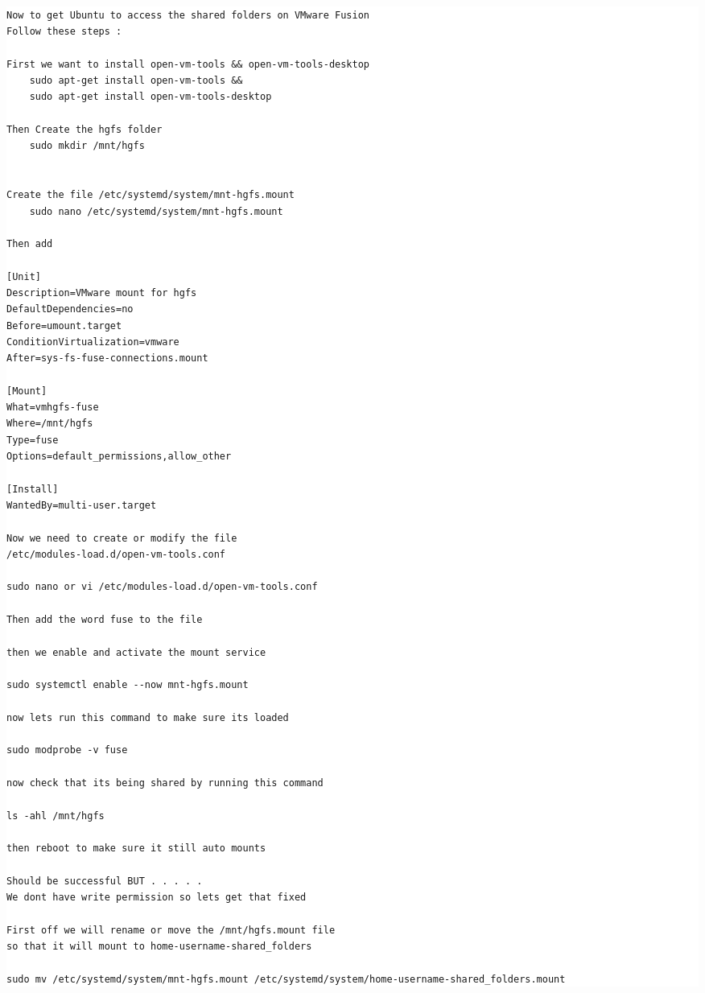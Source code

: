 	Now to get Ubuntu to access the shared folders on VMware Fusion
	Follow these steps : 

	First we want to install open-vm-tools && open-vm-tools-desktop
		sudo apt-get install open-vm-tools &&
		sudo apt-get install open-vm-tools-desktop
	
	Then Create the hgfs folder
		sudo mkdir /mnt/hgfs

	
	Create the file /etc/systemd/system/mnt-hgfs.mount
		sudo nano /etc/systemd/system/mnt-hgfs.mount
		
	Then add 
	
	[Unit]
	Description=VMware mount for hgfs
	DefaultDependencies=no
	Before=umount.target
	ConditionVirtualization=vmware
	After=sys-fs-fuse-connections.mount
	
	[Mount]
	What=vmhgfs-fuse
	Where=/mnt/hgfs
	Type=fuse
	Options=default_permissions,allow_other
	
	[Install]
	WantedBy=multi-user.target
	
	Now we need to create or modify the file
	/etc/modules-load.d/open-vm-tools.conf 
	
	sudo nano or vi /etc/modules-load.d/open-vm-tools.conf 
	
	Then add the word fuse to the file
	
	then we enable and activate the mount service
	
	sudo systemctl enable --now mnt-hgfs.mount
	
	now lets run this command to make sure its loaded
	
	sudo modprobe -v fuse 
	
	now check that its being shared by running this command
	
	ls -ahl /mnt/hgfs
	
	then reboot to make sure it still auto mounts
	
	Should be successful BUT . . . . . 
	We dont have write permission so lets get that fixed
	
	First off we will rename or move the /mnt/hgfs.mount file
	so that it will mount to home-username-shared_folders
	
	sudo mv /etc/systemd/system/mnt-hgfs.mount /etc/systemd/system/home-username-shared_folders.mount
	